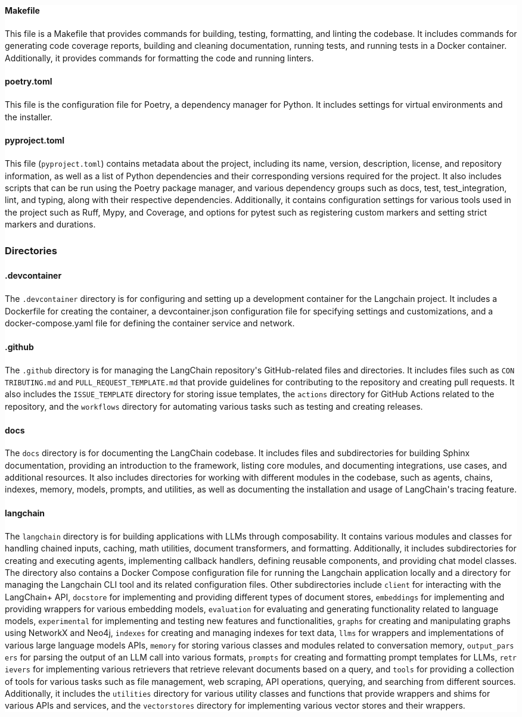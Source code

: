 #### Makefile
This file is a Makefile that provides commands for building, testing, formatting, and linting the codebase. It includes commands for generating code coverage reports, building and cleaning documentation, running tests, and running tests in a Docker container. Additionally, it provides commands for formatting the code and running linters.

#### poetry.toml
This file is the configuration file for Poetry, a dependency manager for Python. It includes settings for virtual environments and the installer.

#### pyproject.toml
This file (`pyproject.toml`) contains metadata about the project, including its name, version, description, license, and repository information, as well as a list of Python dependencies and their corresponding versions required for the project. It also includes scripts that can be run using the Poetry package manager, and various dependency groups such as docs, test, test_integration, lint, and typing, along with their respective dependencies. Additionally, it contains configuration settings for various tools used in the project such as Ruff, Mypy, and Coverage, and options for pytest such as registering custom markers and setting strict markers and durations.

### Directories
#### .devcontainer
The `.devcontainer` directory is for configuring and setting up a development container for the Langchain project. It includes a Dockerfile for creating the container, a devcontainer.json configuration file for specifying settings and customizations, and a docker-compose.yaml file for defining the container service and network.

#### .github
The `.github` directory is for managing the LangChain repository's GitHub-related files and directories. It includes files such as `CONTRIBUTING.md` and `PULL_REQUEST_TEMPLATE.md` that provide guidelines for contributing to the repository and creating pull requests. It also includes the `ISSUE_TEMPLATE` directory for storing issue templates, the `actions` directory for GitHub Actions related to the repository, and the `workflows` directory for automating various tasks such as testing and creating releases.

#### docs
The `docs` directory is for documenting the LangChain codebase. It includes files and subdirectories for building Sphinx documentation, providing an introduction to the framework, listing core modules, and documenting integrations, use cases, and additional resources. It also includes directories for working with different modules in the codebase, such as agents, chains, indexes, memory, models, prompts, and utilities, as well as documenting the installation and usage of LangChain's tracing feature.

#### langchain
The `langchain` directory is for building applications with LLMs through composability. It contains various modules and classes for handling chained inputs, caching, math utilities, document transformers, and formatting. Additionally, it includes subdirectories for creating and executing agents, implementing callback handlers, defining reusable components, and providing chat model classes. The directory also contains a Docker Compose configuration file for running the Langchain application locally and a directory for managing the Langchain CLI tool and its related configuration files. Other subdirectories include `client` for interacting with the LangChain+ API, `docstore` for implementing and providing different types of document stores, `embeddings` for implementing and providing wrappers for various embedding models, `evaluation` for evaluating and generating functionality related to language models, `experimental` for implementing and testing new features and functionalities, `graphs` for creating and manipulating graphs using NetworkX and Neo4j, `indexes` for creating and managing indexes for text data, `llms` for wrappers and implementations of various large language models APIs, `memory` for storing various classes and modules related to conversation memory, `output_parsers` for parsing the output of an LLM call into various formats, `prompts` for creating and formatting prompt templates for LLMs, `retrievers` for implementing various retrievers that retrieve relevant documents based on a query, and `tools` for providing a collection of tools for various tasks such as file management, web scraping, API operations, querying, and searching from different sources. Additionally, it includes the `utilities` directory for various utility classes and functions that provide wrappers and shims for various APIs and services, and the `vectorstores` directory for implementing various vector stores and their wrappers.